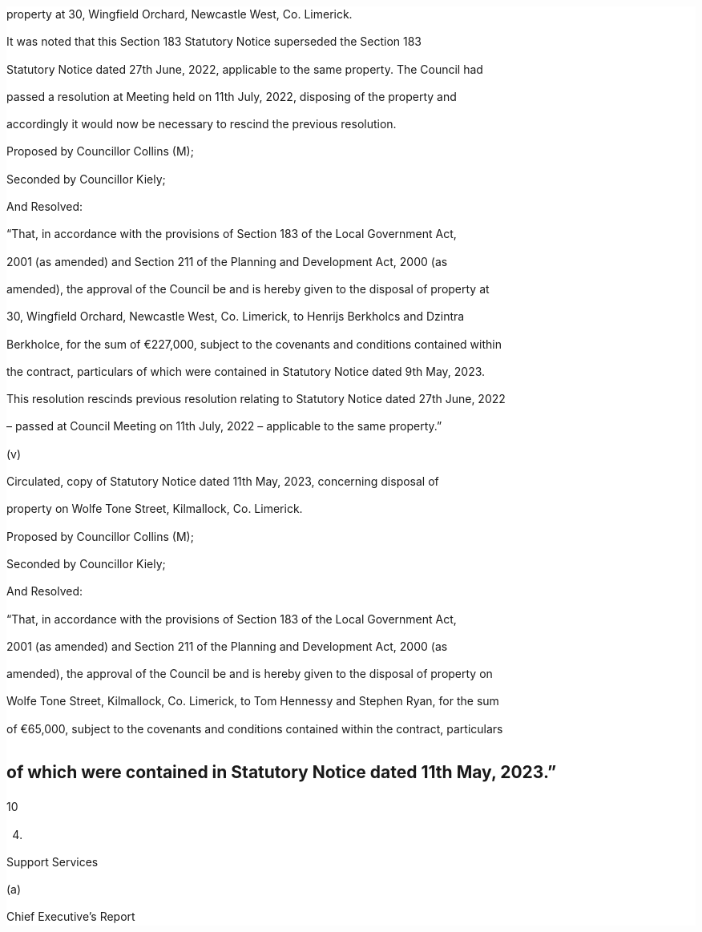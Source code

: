 property at 30, Wingfield Orchard, Newcastle West, Co. Limerick.

It was noted that this Section 183 Statutory Notice superseded the Section 183

Statutory Notice dated 27th June, 2022, applicable to the same property. The Council had

passed a resolution at Meeting held on 11th July, 2022, disposing of the property and

accordingly it would now be necessary to rescind the previous resolution.

Proposed by Councillor Collins (M);

Seconded by Councillor Kiely;

And Resolved:

“That, in accordance with the provisions of Section 183 of the Local Government Act,

2001 (as amended) and Section 211 of the Planning and Development Act, 2000 (as

amended), the approval of the Council be and is hereby given to the disposal of property at

30, Wingfield Orchard, Newcastle West, Co. Limerick, to Henrijs Berkholcs and Dzintra

Berkholce, for the sum of €227,000, subject to the covenants and conditions contained within

the contract, particulars of which were contained in Statutory Notice dated 9th May, 2023.

This resolution rescinds previous resolution relating to Statutory Notice dated 27th June, 2022

– passed at Council Meeting on 11th July, 2022 – applicable to the same property.”

(v)

Circulated, copy of Statutory Notice dated 11th May, 2023, concerning disposal of

property on Wolfe Tone Street, Kilmallock, Co. Limerick.

Proposed by Councillor Collins (M);

Seconded by Councillor Kiely;

And Resolved:

“That, in accordance with the provisions of Section 183 of the Local Government Act,

2001 (as amended) and Section 211 of the Planning and Development Act, 2000 (as

amended), the approval of the Council be and is hereby given to the disposal of property on

Wolfe Tone Street, Kilmallock, Co. Limerick, to Tom Hennessy and Stephen Ryan, for the sum

of €65,000, subject to the covenants and conditions contained within the contract, particulars

of which were contained in Statutory Notice dated 11th May, 2023.”
---
10

4.

Support Services

(a)

Chief Executive’s Report
